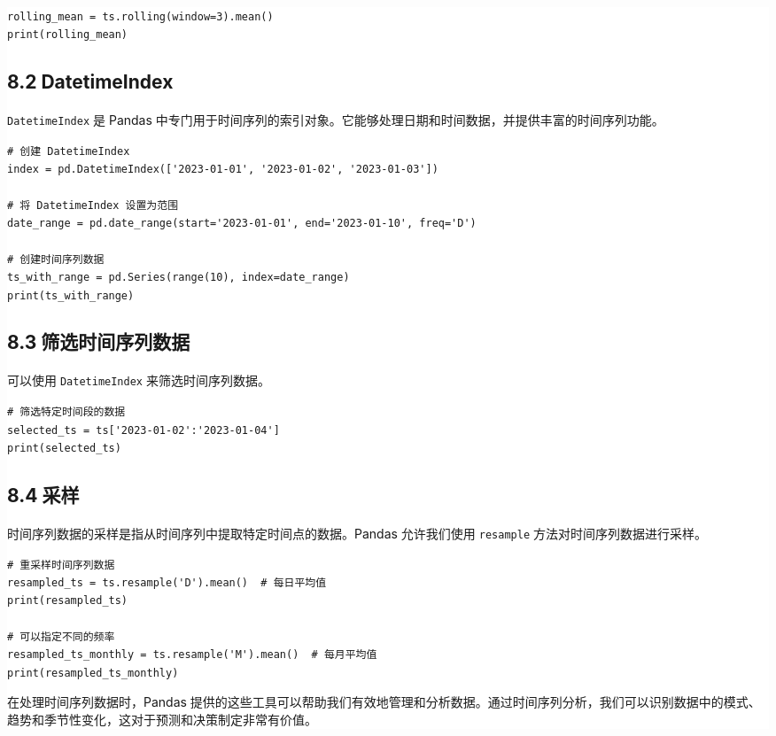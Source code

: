 ```
rolling_mean = ts.rolling(window=3).mean()
print(rolling_mean)

```

## 8\.2 DatetimeIndex


`DatetimeIndex` 是 Pandas 中专门用于时间序列的索引对象。它能够处理日期和时间数据，并提供丰富的时间序列功能。



```
# 创建 DatetimeIndex
index = pd.DatetimeIndex(['2023-01-01', '2023-01-02', '2023-01-03'])

# 将 DatetimeIndex 设置为范围
date_range = pd.date_range(start='2023-01-01', end='2023-01-10', freq='D')

# 创建时间序列数据
ts_with_range = pd.Series(range(10), index=date_range)
print(ts_with_range)

```

## 8\.3 筛选时间序列数据


可以使用 `DatetimeIndex` 来筛选时间序列数据。



```
# 筛选特定时间段的数据
selected_ts = ts['2023-01-02':'2023-01-04']
print(selected_ts)

```

## 8\.4 采样


时间序列数据的采样是指从时间序列中提取特定时间点的数据。Pandas 允许我们使用 `resample` 方法对时间序列数据进行采样。



```
# 重采样时间序列数据
resampled_ts = ts.resample('D').mean()  # 每日平均值
print(resampled_ts)

# 可以指定不同的频率
resampled_ts_monthly = ts.resample('M').mean()  # 每月平均值
print(resampled_ts_monthly)

```

在处理时间序列数据时，Pandas 提供的这些工具可以帮助我们有效地管理和分析数据。通过时间序列分析，我们可以识别数据中的模式、趋势和季节性变化，这对于预测和决策制定非常有价值。


